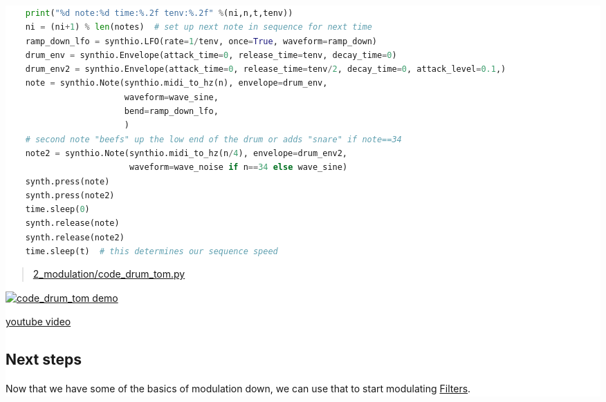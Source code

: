 ```py
    print("%d note:%d time:%.2f tenv:%.2f" %(ni,n,t,tenv))
    ni = (ni+1) % len(notes)  # set up next note in sequence for next time
    ramp_down_lfo = synthio.LFO(rate=1/tenv, once=True, waveform=ramp_down)
    drum_env = synthio.Envelope(attack_time=0, release_time=tenv, decay_time=0)
    drum_env2 = synthio.Envelope(attack_time=0, release_time=tenv/2, decay_time=0, attack_level=0.1,)
    note = synthio.Note(synthio.midi_to_hz(n), envelope=drum_env,
                        waveform=wave_sine,
                        bend=ramp_down_lfo,
                        )
    # second note "beefs" up the low end of the drum or adds "snare" if note==34
    note2 = synthio.Note(synthio.midi_to_hz(n/4), envelope=drum_env2,
                         waveform=wave_noise if n==34 else wave_sine)
    synth.press(note)
    synth.press(note2)
    time.sleep(0)
    synth.release(note)
    synth.release(note2)
    time.sleep(t)  # this determines our sequence speed
```
> [2_modulation/code_drum_tom.py](./2_modulation/code_drum_tom.py)

<a href="https://www.youtube.com/watch?v=8RAVexx5Oqc" target="_blank">
<img alt="code_drum_tom demo" width=640 height=360
    src="https://img.youtube.com/vi/8RAVexx5Oqc/maxresdefault.jpg"></a>

[youtube video](https://www.youtube.com/watch?v=8RAVexx5Oqc)



## Next steps

Now that we have some of the basics of modulation down, we can use that to
start modulating [Filters](README-3-Filters.md).
